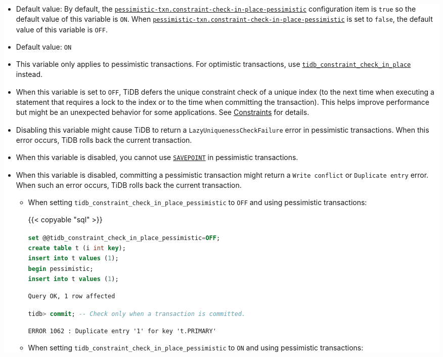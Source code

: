 <CustomContent platform="tidb">

- Default value: By default, the [`pessimistic-txn.constraint-check-in-place-pessimistic`](/tidb-configuration-file.md#constraint-check-in-place-pessimistic-new-in-v640) configuration item is `true` so the default value of this variable is `ON`. When [`pessimistic-txn.constraint-check-in-place-pessimistic`](/tidb-configuration-file.md#constraint-check-in-place-pessimistic-new-in-v640) is set to `false`, the default value of this variable is `OFF`.

</CustomContent>

<CustomContent platform="tidb-cloud">

- Default value: `ON`

</CustomContent>

- This variable only applies to pessimistic transactions. For optimistic transactions, use [`tidb_constraint_check_in_place`](#tidb_constraint_check_in_place) instead.
- When this variable is set to `OFF`, TiDB defers the unique constraint check of a unique index (to the next time when executing a statement that requires a lock to the index or to the time when committing the transaction). This helps improve performance but might be an unexpected behavior for some applications. See [Constraints](/constraints.md#pessimistic-transactions) for details.
- Disabling this variable might cause TiDB to return a `LazyUniquenessCheckFailure` error in pessimistic transactions. When this error occurs, TiDB rolls back the current transaction.
- When this variable is disabled, you cannot use [`SAVEPOINT`](/sql-statements/sql-statement-savepoint.md) in pessimistic transactions.
- When this variable is disabled, committing a pessimistic transaction might return a `Write conflict` or `Duplicate entry` error. When such an error occurs, TiDB rolls back the current transaction.

    - When setting `tidb_constraint_check_in_place_pessimistic` to `OFF` and using pessimistic transactions:

        {{< copyable "sql" >}}

        ```sql
        set @@tidb_constraint_check_in_place_pessimistic=OFF;
        create table t (i int key);
        insert into t values (1);
        begin pessimistic;
        insert into t values (1);
        ```

        ```
        Query OK, 1 row affected
        ```

        ```sql
        tidb> commit; -- Check only when a transaction is committed.
        ```

        ```
        ERROR 1062 : Duplicate entry '1' for key 't.PRIMARY'
        ```

    - When setting `tidb_constraint_check_in_place_pessimistic` to `ON` and using pessimistic transactions:
